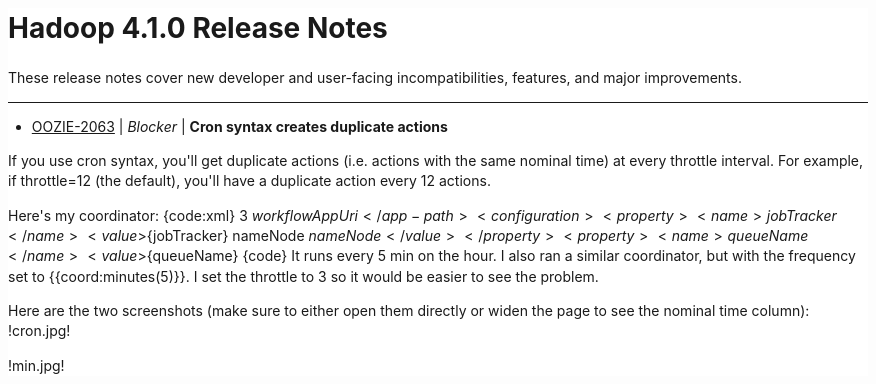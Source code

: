 

# Hadoop  4.1.0 Release Notes

These release notes cover new developer and user-facing incompatibilities, features, and major improvements.


---

* [OOZIE-2063](https://issues.apache.org/jira/browse/OOZIE-2063) | *Blocker* | **Cron syntax creates duplicate actions**

If you use cron syntax, you'll get duplicate actions (i.e. actions with the same nominal time) at every throttle interval.  For example, if throttle=12 (the default), you'll have a duplicate action every 12 actions.  

Here's my coordinator:
{code:xml}
<coordinator-app name="cron-coord" frequency="*/5 * * * *" start="${start}" end="${end}" timezone="UTC"
                 xmlns="uri:oozie:coordinator:0.2">
  <controls>
    <throttle>3</throttle>
  </controls>
        <action>
        <workflow>
            <app-path>${workflowAppUri}</app-path>
            <configuration>
                <property>
                    <name>jobTracker</name>
                    <value>${jobTracker}</value>
                </property>
                <property>
                    <name>nameNode</name>
                    <value>${nameNode}</value>
                </property>
                <property>
                    <name>queueName</name>
                    <value>${queueName}</value>
                </property>
            </configuration>
        </workflow>
    </action>
</coordinator-app>
{code}
It runs every 5 min on the hour.  I also ran a similar coordinator, but with the frequency set to {{coord:minutes(5)}}.  I set the throttle to 3 so it would be easier to see the problem.

Here are the two screenshots (make sure to either open them directly or widen the page to see the nominal time column):
!cron.jpg!

!min.jpg!
